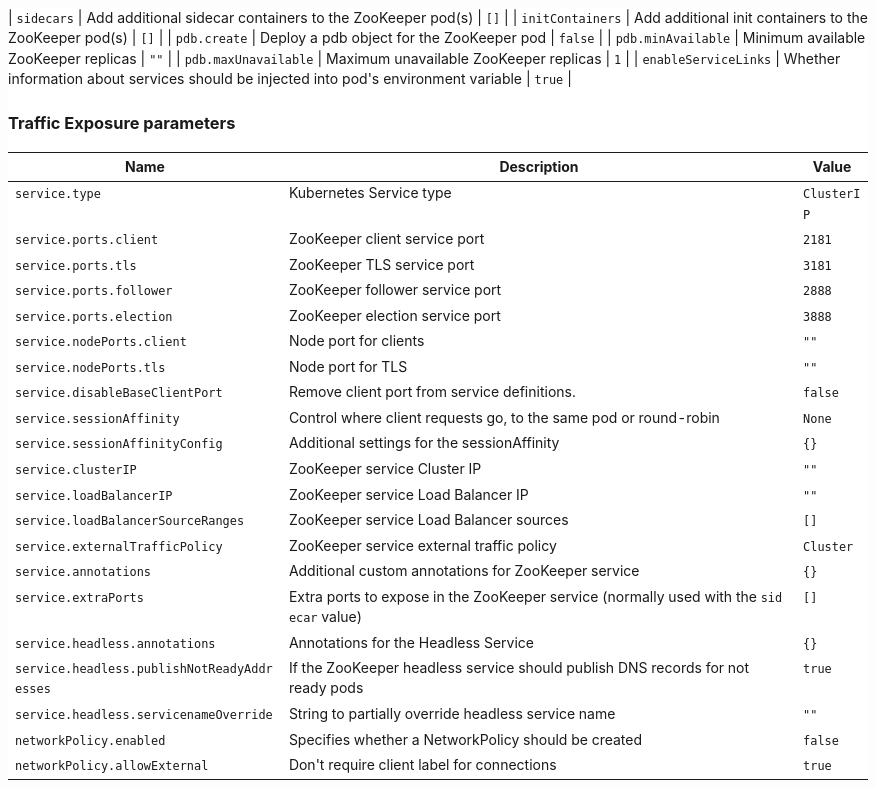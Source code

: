 | `sidecars`                                          | Add additional sidecar containers to the ZooKeeper pod(s)                                                                                                                                         | `[]`             |
| `initContainers`                                    | Add additional init containers to the ZooKeeper pod(s)                                                                                                                                            | `[]`             |
| `pdb.create`                                        | Deploy a pdb object for the ZooKeeper pod                                                                                                                                                         | `false`          |
| `pdb.minAvailable`                                  | Minimum available ZooKeeper replicas                                                                                                                                                              | `""`             |
| `pdb.maxUnavailable`                                | Maximum unavailable ZooKeeper replicas                                                                                                                                                            | `1`              |
| `enableServiceLinks`                                | Whether information about services should be injected into pod's environment variable                                                                                                             | `true`           |

### Traffic Exposure parameters

| Name                                        | Description                                                                             | Value       |
| ------------------------------------------- | --------------------------------------------------------------------------------------- | ----------- |
| `service.type`                              | Kubernetes Service type                                                                 | `ClusterIP` |
| `service.ports.client`                      | ZooKeeper client service port                                                           | `2181`      |
| `service.ports.tls`                         | ZooKeeper TLS service port                                                              | `3181`      |
| `service.ports.follower`                    | ZooKeeper follower service port                                                         | `2888`      |
| `service.ports.election`                    | ZooKeeper election service port                                                         | `3888`      |
| `service.nodePorts.client`                  | Node port for clients                                                                   | `""`        |
| `service.nodePorts.tls`                     | Node port for TLS                                                                       | `""`        |
| `service.disableBaseClientPort`             | Remove client port from service definitions.                                            | `false`     |
| `service.sessionAffinity`                   | Control where client requests go, to the same pod or round-robin                        | `None`      |
| `service.sessionAffinityConfig`             | Additional settings for the sessionAffinity                                             | `{}`        |
| `service.clusterIP`                         | ZooKeeper service Cluster IP                                                            | `""`        |
| `service.loadBalancerIP`                    | ZooKeeper service Load Balancer IP                                                      | `""`        |
| `service.loadBalancerSourceRanges`          | ZooKeeper service Load Balancer sources                                                 | `[]`        |
| `service.externalTrafficPolicy`             | ZooKeeper service external traffic policy                                               | `Cluster`   |
| `service.annotations`                       | Additional custom annotations for ZooKeeper service                                     | `{}`        |
| `service.extraPorts`                        | Extra ports to expose in the ZooKeeper service (normally used with the `sidecar` value) | `[]`        |
| `service.headless.annotations`              | Annotations for the Headless Service                                                    | `{}`        |
| `service.headless.publishNotReadyAddresses` | If the ZooKeeper headless service should publish DNS records for not ready pods         | `true`      |
| `service.headless.servicenameOverride`      | String to partially override headless service name                                      | `""`        |
| `networkPolicy.enabled`                     | Specifies whether a NetworkPolicy should be created                                     | `false`     |
| `networkPolicy.allowExternal`               | Don't require client label for connections                                              | `true`      |
